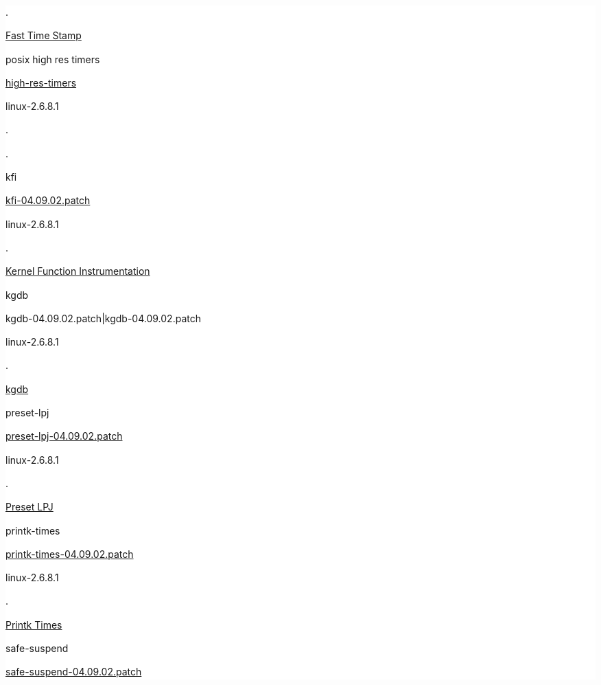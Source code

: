 .

[Fast Time Stamp](../../../.././dev_portals/Boot_Time/Kernel_Function_Trace/Patch_Archive/Fast_Time_Stamp/Fast_Time_Stamp.md "Fast Time Stamp")

posix high res timers

[high-res-timers](http://sourceforge.net/projects/high-res-timers/)

linux-2.6.8.1

.

.

kfi

[kfi-04.09.02.patch](http://eLinux.org/images/1/1a/Kfi-04.09.02.patch "Kfi-04.09.02.patch")

linux-2.6.8.1

.

[Kernel Function
Instrumentation](../../../.././dev_portals/Boot_Time/Kernel_Function_Trace/Patch_Archive/Kernel_Function_Instrumentation/Kernel_Function_Instrumentation.md "Kernel Function Instrumentation")

kgdb

kgdb-04.09.02.patch|kgdb-04.09.02.patch

linux-2.6.8.1

.

[kgdb](http://sourceforge.net/projects/kgdb)

preset-lpj

[preset-lpj-04.09.02.patch](http://eLinux.org/images/c/c1/Preset-lpj-04.09.02.patch "Preset-lpj-04.09.02.patch")

linux-2.6.8.1

.

[Preset LPJ](../../../.././dev_portals/Boot_Time/Kernel_Function_Trace/Patch_Archive/Preset_LPJ/Preset_LPJ.md "Preset LPJ")

printk-times

[printk-times-04.09.02.patch](http://eLinux.org/images/5/50/Printk-times-04.09.02.patch "Printk-times-04.09.02.patch")

linux-2.6.8.1

.

[Printk Times](../../../.././dev_portals/Boot_Time/Kernel_Function_Trace/Patch_Archive/Printk_Times/Printk_Times.md "Printk Times")

safe-suspend

[safe-suspend-04.09.02.patch](http://eLinux.org/images/c/c0/Safe-suspend-04.09.02.patch "Safe-suspend-04.09.02.patch")
